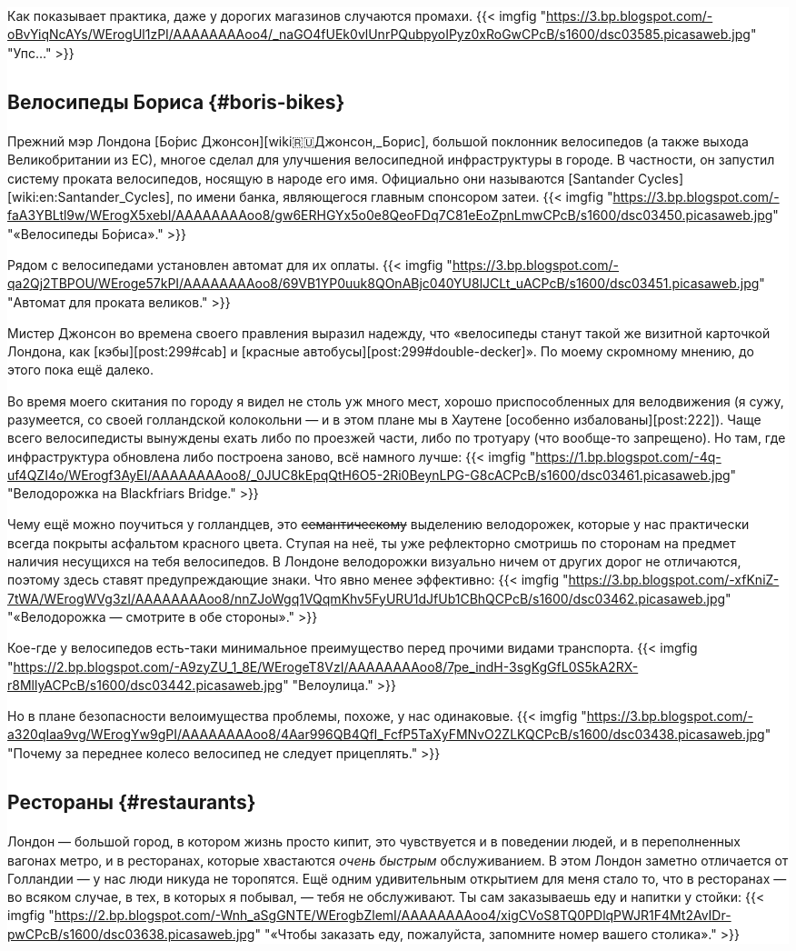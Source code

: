 Как показывает практика, даже у дорогих магазинов случаются промахи.
{{< imgfig "https://3.bp.blogspot.com/-oBvYiqNcAYs/WErogUl1zPI/AAAAAAAAoo4/_naGO4fUEk0vlUnrPQubpyoIPyz0xRoGwCPcB/s1600/dsc03585.picasaweb.jpg" "Упс…" >}}

## Велосипеды Бориса {#boris-bikes}

Прежний мэр Лондона [Бо́рис Джонсон][wiki:ru:Джонсон,_Борис], большой поклонник велосипедов (а также выхода Великобритании из ЕС), многое сделал для улучшения велосипедной инфраструктуры в городе. В частности, он запустил систему проката велосипедов, носящую в народе его имя. Официально они называются [Santander Cycles][wiki:en:Santander_Cycles], по имени банка, являющегося главным спонсором затеи.
{{< imgfig "https://3.bp.blogspot.com/-faA3YBLtl9w/WErogX5xebI/AAAAAAAAoo8/gw6ERHGYx5o0e8QeoFDq7C81eEoZpnLmwCPcB/s1600/dsc03450.picasaweb.jpg" "«Велосипеды Бо́риса»." >}}

Рядом с велосипедами установлен автомат для их оплаты.
{{< imgfig "https://3.bp.blogspot.com/-qa2Qj2TBPOU/WEroge57kPI/AAAAAAAAoo8/69VB1YP0uuk8QOnABjc040YU8lJCLt_uACPcB/s1600/dsc03451.picasaweb.jpg" "Автомат для проката великов." >}}

Мистер Джонсон во времена своего правления выразил надежду, что «велосипеды станут такой же визитной карточкой Лондона, как [кэбы][post:299#cab] и [красные автобусы][post:299#double-decker]». По моему скромному мнению, до этого пока ещё далеко.

Во время моего скитания по городу я видел не столь уж много мест, хорошо приспособленных для велодвижения (я сужу, разумеется, со своей голландской колокольни — и в этом плане мы в Хаутене [особенно избалованы][post:222]). Чаще всего велосипедисты вынуждены ехать либо по проезжей части, либо по тротуару (что вообще-то запрещено). Но там, где инфраструктура обновлена либо построена заново, всё намного лучше:
{{< imgfig "https://1.bp.blogspot.com/-4q-uf4QZI4o/WErogf3AyEI/AAAAAAAAoo8/_0JUC8kEpqQtH6O5-2Ri0BeynLPG-G8cACPcB/s1600/dsc03461.picasaweb.jpg" "Велодорожка на Blackfriars Bridge." >}}

Чему ещё можно поучиться у голландцев, это ~~семантическому~~ выделению велодорожек, которые у нас практически всегда покрыты асфальтом красного цвета. Ступая на неё, ты уже рефлекторно смотришь по сторонам на предмет наличия несущихся на тебя велосипедов. В Лондоне велодорожки визуально ничем от других дорог не  отличаются, поэтому здесь ставят предупреждающие знаки. Что явно менее эффективно:
{{< imgfig "https://3.bp.blogspot.com/-xfKniZ-7tWA/WErogWVg3zI/AAAAAAAAoo8/nnZJoWgq1VQqmKhv5FyURU1dJfUb1CBhQCPcB/s1600/dsc03462.picasaweb.jpg" "«Велодорожка — смотрите в обе стороны»." >}}

Кое-где у велосипедов есть-таки минимальное преимущество перед прочими видами транспорта.
{{< imgfig "https://2.bp.blogspot.com/-A9zyZU_1_8E/WErogeT8VzI/AAAAAAAAoo8/7pe_indH-3sgKgGfL0S5kA2RX-r8MllyACPcB/s1600/dsc03442.picasaweb.jpg" "Велоулица." >}}

Но в плане безопасности велоимущества проблемы, похоже, у нас одинаковые.
{{< imgfig "https://3.bp.blogspot.com/-a320qIaa9vg/WErogYw9gPI/AAAAAAAAoo8/4Aar996QB4QfI_FcfP5TaXyFMNvO2ZLKQCPcB/s1600/dsc03438.picasaweb.jpg" "Почему за переднее колесо велосипед не следует прицеплять." >}}

## Рестораны {#restaurants}

Лондон — большой город, в котором жизнь просто кипит, это чувствуется и в поведении людей, и в переполненных вагонах метро, и в ресторанах, которые хвастаются *очень быстрым* обслуживанием. В этом Лондон заметно отличается от Голландии — у нас люди никуда не торопятся. Ещё одним удивительным открытием для меня стало то, что в ресторанах — во всяком случае, в тех, в которых я побывал, — тебя не обслуживают. Ты сам заказываешь еду и напитки у стойки:
{{< imgfig "https://2.bp.blogspot.com/-Wnh_aSgGNTE/WErogbZlemI/AAAAAAAAoo4/xigCVoS8TQ0PDlqPWJR1F4Mt2AvIDr-pwCPcB/s1600/dsc03638.picasaweb.jpg" "«Чтобы заказать еду, пожалуйста, запомните номер вашего столика»." >}}
